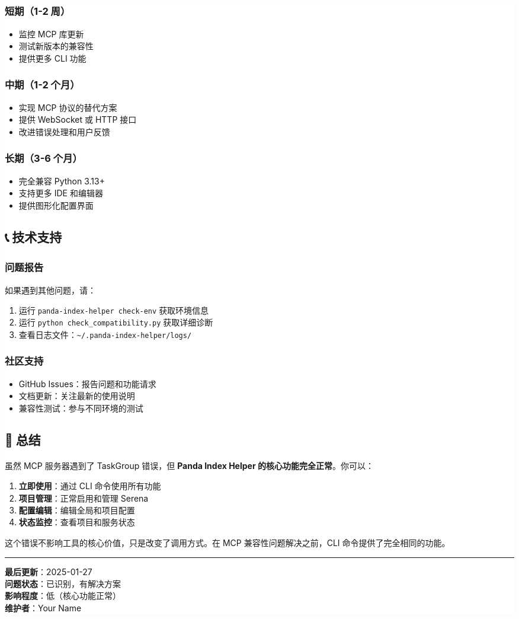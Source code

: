 ### 短期（1-2 周）
- 监控 MCP 库更新
- 测试新版本的兼容性
- 提供更多 CLI 功能

### 中期（1-2 个月）
- 实现 MCP 协议的替代方案
- 提供 WebSocket 或 HTTP 接口
- 改进错误处理和用户反馈

### 长期（3-6 个月）
- 完全兼容 Python 3.13+
- 支持更多 IDE 和编辑器
- 提供图形化配置界面

## 📞 技术支持

### 问题报告
如果遇到其他问题，请：
1. 运行 `panda-index-helper check-env` 获取环境信息
2. 运行 `python check_compatibility.py` 获取详细诊断
3. 查看日志文件：`~/.panda-index-helper/logs/`

### 社区支持
- GitHub Issues：报告问题和功能请求
- 文档更新：关注最新的使用说明
- 兼容性测试：参与不同环境的测试

## 🎯 总结

虽然 MCP 服务器遇到了 TaskGroup 错误，但 **Panda Index Helper 的核心功能完全正常**。你可以：

1. **立即使用**：通过 CLI 命令使用所有功能
2. **项目管理**：正常启用和管理 Serena
3. **配置编辑**：编辑全局和项目配置
4. **状态监控**：查看项目和服务状态

这个错误不影响工具的核心价值，只是改变了调用方式。在 MCP 兼容性问题解决之前，CLI 命令提供了完全相同的功能。

---

**最后更新**：2025-01-27  
**问题状态**：已识别，有解决方案  
**影响程度**：低（核心功能正常）  
**维护者**：Your Name
